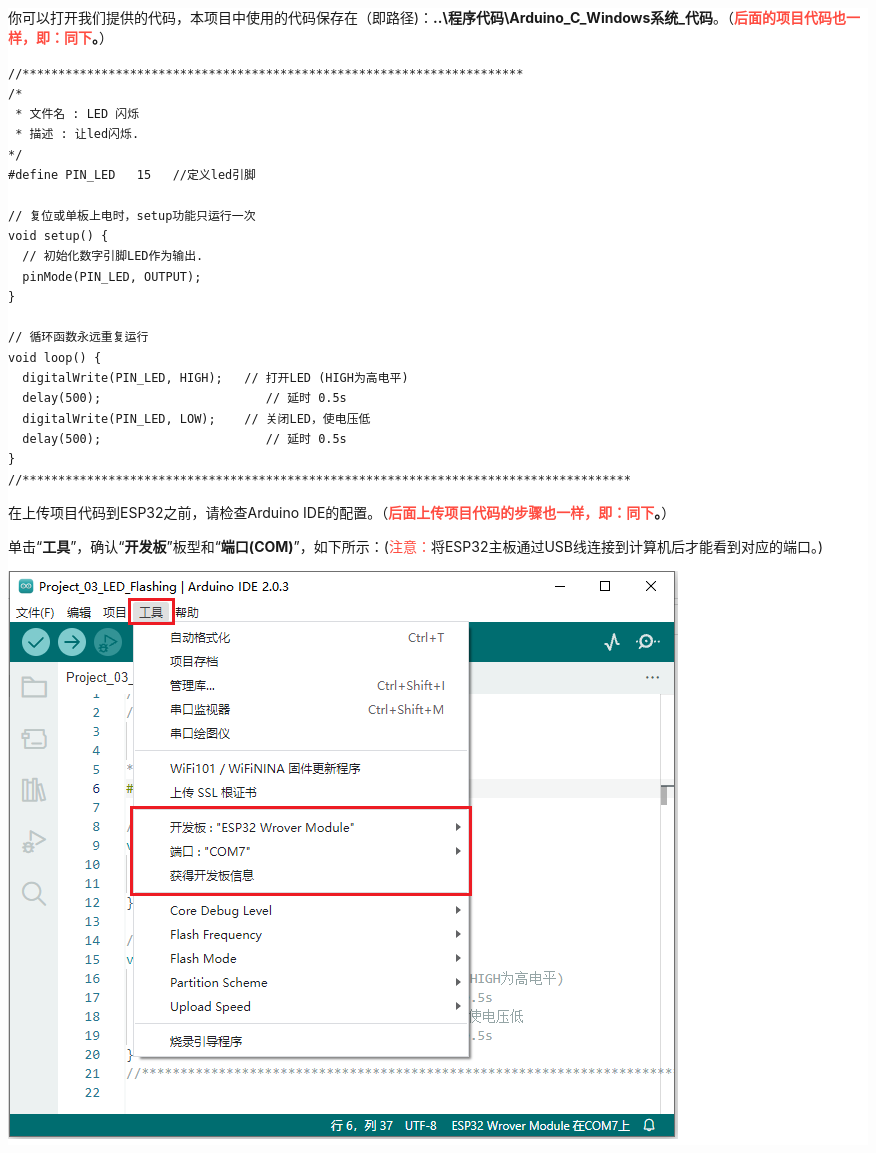 你可以打开我们提供的代码，本项目中使用的代码保存在（即路径)：**..\程序代码\Arduino_C_Windows系统_代码**。（**<span style="color: rgb(255, 76, 65);">后面的项目代码也一样，即：同下</span>。**）

```
//**********************************************************************
/*
 * 文件名 : LED 闪烁
 * 描述 : 让led闪烁.
*/
#define PIN_LED   15   //定义led引脚

// 复位或单板上电时，setup功能只运行一次
void setup() {
  // 初始化数字引脚LED作为输出.
  pinMode(PIN_LED, OUTPUT);
}

// 循环函数永远重复运行
void loop() {
  digitalWrite(PIN_LED, HIGH);   // 打开LED (HIGH为高电平)
  delay(500);                       // 延时 0.5s
  digitalWrite(PIN_LED, LOW);    // 关闭LED，使电压低
  delay(500);                       // 延时 0.5s
}
//*************************************************************************************

```
在上传项目代码到ESP32之前，请检查Arduino IDE的配置。（**<span style="color: rgb(255, 76, 65);">后面上传项目代码的步骤也一样，即：同下</span>。**）

单击“**工具**”，确认“**开发板**”板型和“**端口(COM)**”，如下所示：(<span style="color: rgb(255, 76, 65);">注意：</span>将ESP32主板通过USB线连接到计算机后才能看到对应的端口。)

![](./Arduino/media/dd983623a3bd853f4d8d567d8c0d0e63.png)
